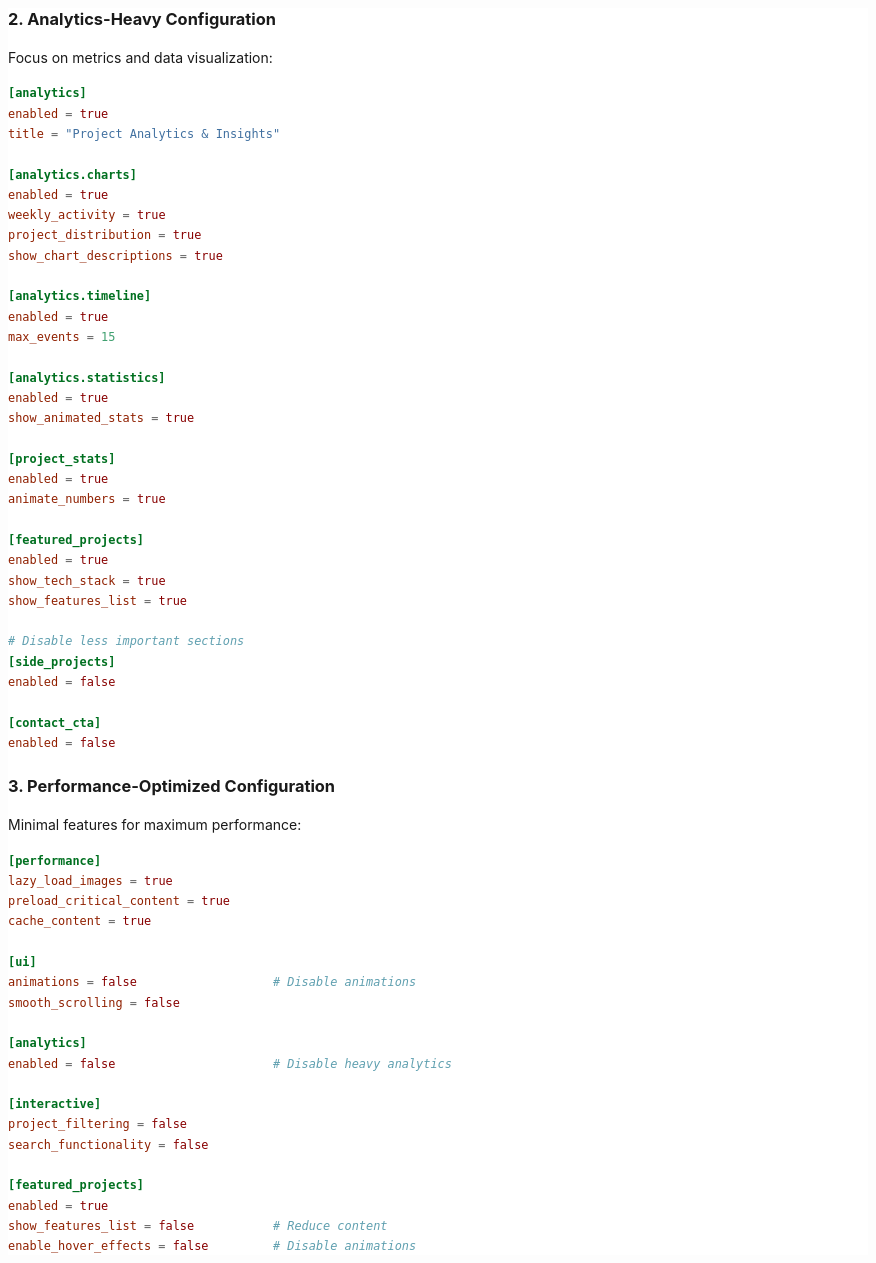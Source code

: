 ### 2. Analytics-Heavy Configuration

Focus on metrics and data visualization:

```toml
[analytics]
enabled = true
title = "Project Analytics & Insights"

[analytics.charts]
enabled = true
weekly_activity = true
project_distribution = true
show_chart_descriptions = true

[analytics.timeline]
enabled = true
max_events = 15

[analytics.statistics]
enabled = true
show_animated_stats = true

[project_stats]
enabled = true
animate_numbers = true

[featured_projects]
enabled = true
show_tech_stack = true
show_features_list = true

# Disable less important sections
[side_projects]
enabled = false

[contact_cta]
enabled = false
```

### 3. Performance-Optimized Configuration

Minimal features for maximum performance:

```toml
[performance]
lazy_load_images = true
preload_critical_content = true
cache_content = true

[ui]
animations = false                   # Disable animations
smooth_scrolling = false

[analytics]
enabled = false                      # Disable heavy analytics

[interactive]
project_filtering = false
search_functionality = false

[featured_projects]
enabled = true
show_features_list = false           # Reduce content
enable_hover_effects = false         # Disable animations
```